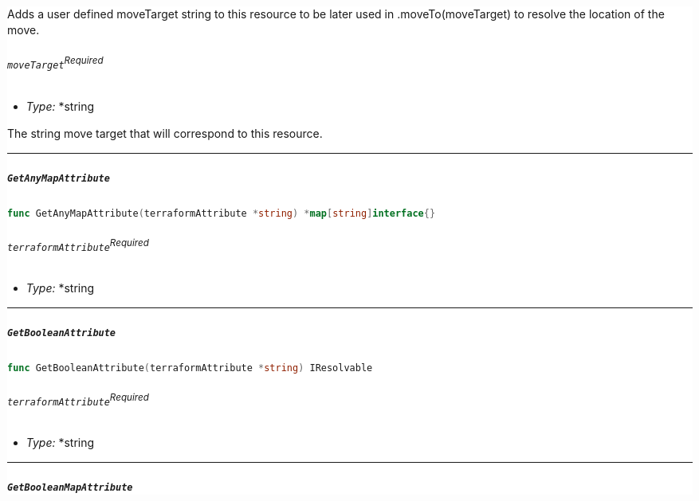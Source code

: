 Adds a user defined moveTarget string to this resource to be later used in .moveTo(moveTarget) to resolve the location of the move.

###### `moveTarget`<sup>Required</sup> <a name="moveTarget" id="@cdktf/provider-azurerm.dataProtectionBackupPolicyKubernetesCluster.DataProtectionBackupPolicyKubernetesCluster.addMoveTarget.parameter.moveTarget"></a>

- *Type:* *string

The string move target that will correspond to this resource.

---

##### `GetAnyMapAttribute` <a name="GetAnyMapAttribute" id="@cdktf/provider-azurerm.dataProtectionBackupPolicyKubernetesCluster.DataProtectionBackupPolicyKubernetesCluster.getAnyMapAttribute"></a>

```go
func GetAnyMapAttribute(terraformAttribute *string) *map[string]interface{}
```

###### `terraformAttribute`<sup>Required</sup> <a name="terraformAttribute" id="@cdktf/provider-azurerm.dataProtectionBackupPolicyKubernetesCluster.DataProtectionBackupPolicyKubernetesCluster.getAnyMapAttribute.parameter.terraformAttribute"></a>

- *Type:* *string

---

##### `GetBooleanAttribute` <a name="GetBooleanAttribute" id="@cdktf/provider-azurerm.dataProtectionBackupPolicyKubernetesCluster.DataProtectionBackupPolicyKubernetesCluster.getBooleanAttribute"></a>

```go
func GetBooleanAttribute(terraformAttribute *string) IResolvable
```

###### `terraformAttribute`<sup>Required</sup> <a name="terraformAttribute" id="@cdktf/provider-azurerm.dataProtectionBackupPolicyKubernetesCluster.DataProtectionBackupPolicyKubernetesCluster.getBooleanAttribute.parameter.terraformAttribute"></a>

- *Type:* *string

---

##### `GetBooleanMapAttribute` <a name="GetBooleanMapAttribute" id="@cdktf/provider-azurerm.dataProtectionBackupPolicyKubernetesCluster.DataProtectionBackupPolicyKubernetesCluster.getBooleanMapAttribute"></a>
